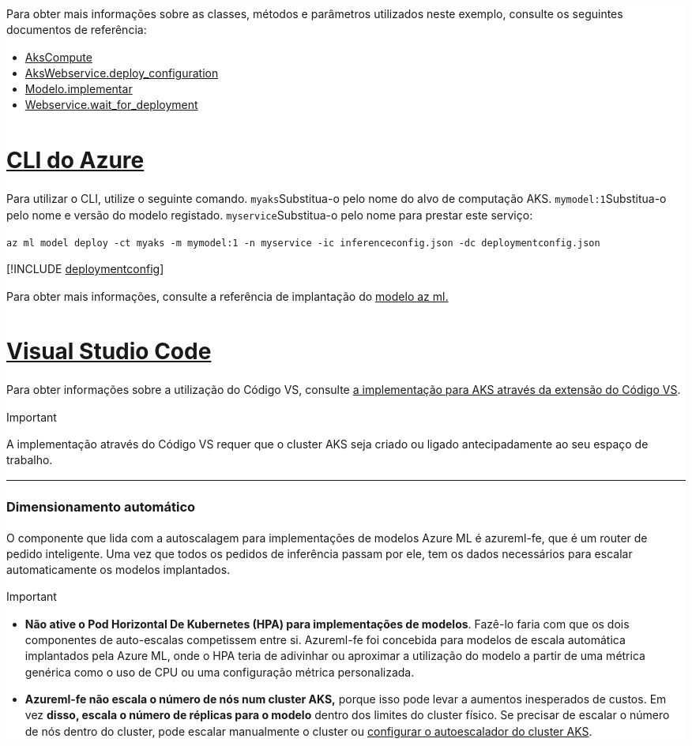 Para obter mais informações sobre as classes, métodos e parâmetros utilizados neste exemplo, consulte os seguintes documentos de referência:

* [AksCompute](https://docs.microsoft.com/python/api/azureml-core/azureml.core.compute.aks.akscompute?view=azure-ml-py&preserve-view=true)
* [AksWebservice.deploy_configuration](https://docs.microsoft.com/python/api/azureml-core/azureml.core.webservice.aks.aksservicedeploymentconfiguration?view=azure-ml-py&preserve-view=true)
* [Modelo.implementar](https://docs.microsoft.com/python/api/azureml-core/azureml.core.model.model?view=azure-ml-py#&preserve-view=truedeploy-workspace--name--models--inference-config-none--deployment-config-none--deployment-target-none--overwrite-false-)
* [Webservice.wait_for_deployment](https://docs.microsoft.com/python/api/azureml-core/azureml.core.webservice%28class%29?view=azure-ml-py#&preserve-view=truewait-for-deployment-show-output-false-)

# <a name="azure-cli"></a>[CLI do Azure](#tab/azure-cli)

Para utilizar o CLI, utilize o seguinte comando. `myaks`Substitua-o pelo nome do alvo de computação AKS. `mymodel:1`Substitua-o pelo nome e versão do modelo registado. `myservice`Substitua-o pelo nome para prestar este serviço:

```azurecli-interactive
az ml model deploy -ct myaks -m mymodel:1 -n myservice -ic inferenceconfig.json -dc deploymentconfig.json
```

[!INCLUDE [deploymentconfig](../../includes/machine-learning-service-aks-deploy-config.md)]

Para obter mais informações, consulte a referência de implantação do [modelo az ml.](https://docs.microsoft.com/cli/azure/ext/azure-cli-ml/ml/model?view=azure-cli-latest#ext-azure-cli-ml-az-ml-model-deploy)

# <a name="visual-studio-code"></a>[Visual Studio Code](#tab/visual-studio-code)

Para obter informações sobre a utilização do Código VS, consulte [a implementação para AKS através da extensão do Código VS](tutorial-train-deploy-image-classification-model-vscode.md#deploy-the-model).

> [!IMPORTANT]
> A implementação através do Código VS requer que o cluster AKS seja criado ou ligado antecipadamente ao seu espaço de trabalho.

---

### <a name="autoscaling"></a>Dimensionamento automático

O componente que lida com a autoscalagem para implementações de modelos Azure ML é azureml-fe, que é um router de pedido inteligente. Uma vez que todos os pedidos de inferência passam por ele, tem os dados necessários para escalar automaticamente os modelos implantados.

> [!IMPORTANT]
> * **Não ative o Pod Horizontal De Kubernetes (HPA) para implementações de modelos**. Fazê-lo faria com que os dois componentes de auto-escalas competissem entre si. Azureml-fe foi concebida para modelos de escala automática implantados pela Azure ML, onde o HPA teria de adivinhar ou aproximar a utilização do modelo a partir de uma métrica genérica como o uso de CPU ou uma configuração métrica personalizada.
> 
> * **Azureml-fe não escala o número de nós num cluster AKS,** porque isso pode levar a aumentos inesperados de custos. Em vez **disso, escala o número de réplicas para o modelo** dentro dos limites do cluster físico. Se precisar de escalar o número de nós dentro do cluster, pode escalar manualmente o cluster ou [configurar o autoescalador do cluster AKS](/azure/aks/cluster-autoscaler).
